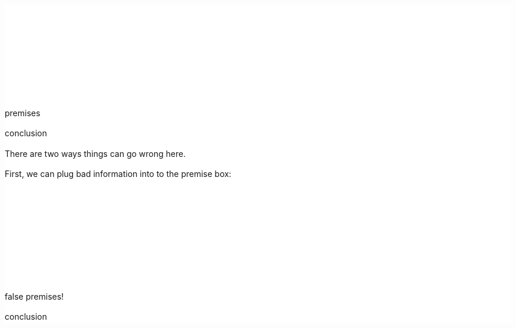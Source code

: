 
<svg width="85pt" height="116pt"
 viewBox="0.00 0.00 84.66 116.00" xmlns="http://www.w3.org/2000/svg" xmlns:xlink="http://www.w3.org/1999/xlink">
<g id="graph0" class="graph" transform="scale(1 1) rotate(0) translate(4 112)">
<title>G</title>
<polygon fill="white" stroke="none" points="-4,4 -4,-112 80.6553,-112 80.6553,4 -4,4"/>

<g id="node1" class="node"><title>premise</title>
<polygon fill="none" stroke="black" points="71.0937,-108 5.5616,-108 5.5616,-72 71.0937,-72 71.0937,-108"/>
<text text-anchor="middle" x="38.3276" y="-85.8" font-family="Times,serif" font-size="14.00">premises</text>
</g>

<g id="node2" class="node"><title>conclusion</title>
<polygon fill="none" stroke="black" points="76.4837,-36 0.171592,-36 0.171592,-0 76.4837,-0 76.4837,-36"/>
<text text-anchor="middle" x="38.3276" y="-13.8" font-family="Times,serif" font-size="14.00">conclusion</text>
</g>

<g id="edge1" class="edge"><title>premise&#45;&gt;conclusion:n</title>
<path fill="none" stroke="black" d="M38.3276,-71.8142C38.3276,-64.2783 38.3276,-55.1015 38.3276,-46.0584"/>
<polygon fill="black" stroke="black" points="41.8277,-46 38.3276,-36 34.8277,-46 41.8277,-46"/>
</g>
</g>
</svg>

There are two ways things can go wrong here.

First, we can plug bad information into to the premise box:

<?xml version="1.0" encoding="UTF-8" standalone="no"?>
<!DOCTYPE svg PUBLIC "-//W3C//DTD SVG 1.1//EN"
 "http://www.w3.org/Graphics/SVG/1.1/DTD/svg11.dtd">


<svg width="108pt" height="116pt"
 viewBox="0.00 0.00 108.36 116.00" xmlns="http://www.w3.org/2000/svg" xmlns:xlink="http://www.w3.org/1999/xlink">
<g id="graph0" class="graph" transform="scale(1 1) rotate(0) translate(4 112)">
<title>G</title>
<polygon fill="white" stroke="none" points="-4,4 -4,-112 104.355,-112 104.355,4 -4,4"/>

<g id="node1" class="node"><title>premise</title>
<polygon fill="none" stroke="red" points="100.534,-108 -0.178366,-108 -0.178366,-72 100.534,-72 100.534,-108"/>
<text text-anchor="middle" x="50.1777" y="-85.8" font-family="Times,serif" font-size="14.00" fill="red">false premises!</text>
</g>

<g id="node2" class="node"><title>conclusion</title>
<polygon fill="none" stroke="black" points="88.3338,-36 12.0217,-36 12.0217,-0 88.3338,-0 88.3338,-36"/>
<text text-anchor="middle" x="50.1777" y="-13.8" font-family="Times,serif" font-size="14.00">conclusion</text>
</g>
